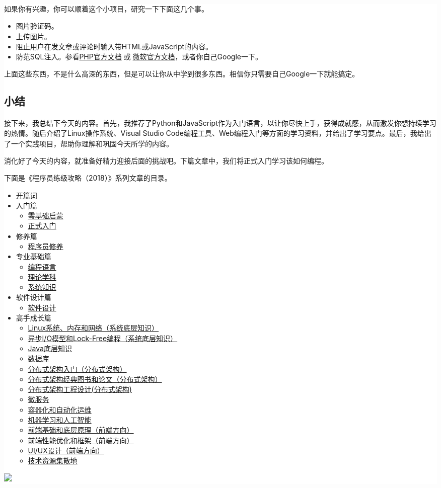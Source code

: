 如果你有兴趣，你可以顺着这个小项目，研究一下下面这几个事。

*   图片验证码。
*   上传图片。
*   阻止用户在发文章或评论时输入带HTML或JavaScript的内容。
*   防范SQL注入。参看[PHP官方文档](http://php.net/manual/zh/security.database.sql-injection.php) 或 [微软官方文档](https://technet.microsoft.com/zh-cn/library/ms161953%28v=sql.105%29.aspx?f=255&MSPPError=-2147217396)，或者你自己Google一下。

上面这些东西，不是什么高深的东西，但是可以让你从中学到很多东西。相信你只需要自己Google一下就能搞定。

小结
--

接下来，我总结下今天的内容。首先，我推荐了Python和JavaScript作为入门语言，以让你尽快上手，获得成就感，从而激发你想持续学习的热情。随后介绍了Linux操作系统、Visual Studio Code编程工具、Web编程入门等方面的学习资料，并给出了学习要点。最后，我给出了一个实践项目，帮助你理解和巩固今天所学的内容。

消化好了今天的内容，就准备好精力迎接后面的挑战吧。下篇文章中，我们将正式入门学习该如何编程。

下面是《程序员练级攻略（2018）》系列文章的目录。

*   [开篇词](https://time.geekbang.org/column/article/8136)
*   入门篇
    *   [零基础启蒙](https://time.geekbang.org/column/article/8216)
    *   [正式入门](https://time.geekbang.org/column/article/8217)
*   修养篇
    *   [程序员修养](https://time.geekbang.org/column/article/8700)
*   专业基础篇
    *   [编程语言](https://time.geekbang.org/column/article/8701)
    *   [理论学科](https://time.geekbang.org/column/article/8887)
    *   [系统知识](https://time.geekbang.org/column/article/8888)
*   软件设计篇
    *   [软件设计](https://time.geekbang.org/column/article/9369)
*   高手成长篇
    *   [Linux系统、内存和网络（系统底层知识）](https://time.geekbang.org/column/article/9759)
    *   [异步I/O模型和Lock-Free编程（系统底层知识）](https://time.geekbang.org/column/article/9851)
    *   [Java底层知识](https://time.geekbang.org/column/article/10216)
    *   [数据库](https://time.geekbang.org/column/article/10301)
    *   [分布式架构入门（分布式架构）](https://time.geekbang.org/column/article/10603)
    *   [分布式架构经典图书和论文（分布式架构）](https://time.geekbang.org/column/article/10604)
    *   [分布式架构工程设计(分布式架构)](https://time.geekbang.org/column/article/11232)
    *   [微服务](https://time.geekbang.org/column/article/11116)
    *   [容器化和自动化运维](https://time.geekbang.org/column/article/11665)
    *   [机器学习和人工智能](https://time.geekbang.org/column/article/11669)
    *   [前端基础和底层原理（前端方向）](https://time.geekbang.org/column/article/12271)
    *   [前端性能优化和框架（前端方向）](https://time.geekbang.org/column/article/12389)
    *   [UI/UX设计（前端方向）](https://time.geekbang.org/column/article/12486)
    *   [技术资源集散地](https://time.geekbang.org/column/article/12561)

![](https://static001.geekbang.org/resource/image/fc/e9/fcc761001867c60f526665e237f831e9.jpg)